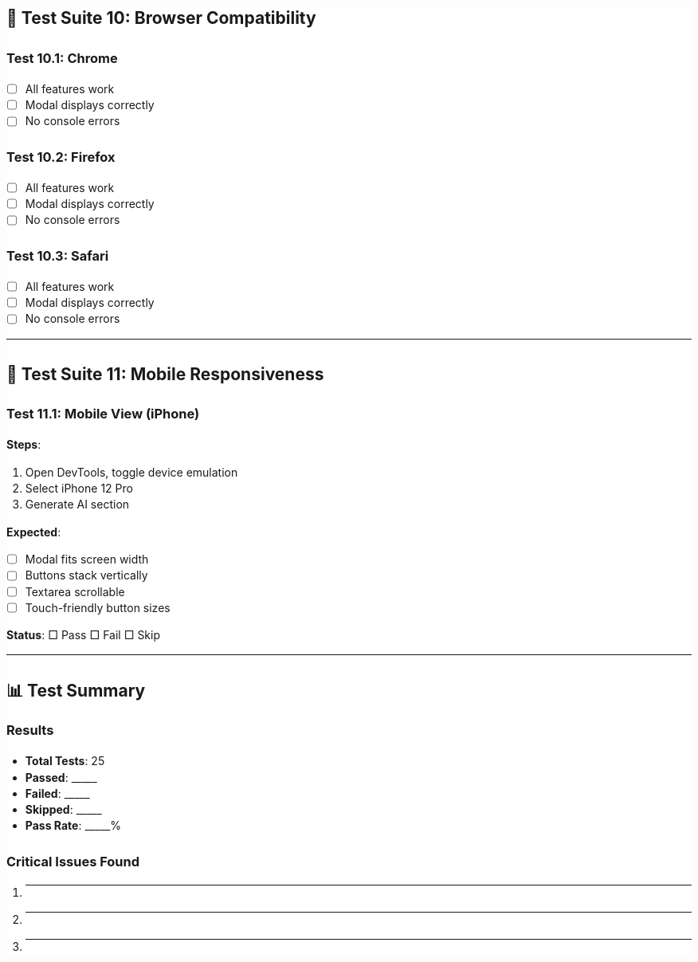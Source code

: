 
## 🧪 Test Suite 10: Browser Compatibility

### Test 10.1: Chrome
- [ ] All features work
- [ ] Modal displays correctly
- [ ] No console errors

### Test 10.2: Firefox
- [ ] All features work
- [ ] Modal displays correctly
- [ ] No console errors

### Test 10.3: Safari
- [ ] All features work
- [ ] Modal displays correctly
- [ ] No console errors

---

## 🧪 Test Suite 11: Mobile Responsiveness

### Test 11.1: Mobile View (iPhone)
**Steps**:
1. Open DevTools, toggle device emulation
2. Select iPhone 12 Pro
3. Generate AI section

**Expected**:
- [ ] Modal fits screen width
- [ ] Buttons stack vertically
- [ ] Textarea scrollable
- [ ] Touch-friendly button sizes

**Status**: □ Pass  □ Fail  □ Skip

---

## 📊 Test Summary

### Results
- **Total Tests**: 25
- **Passed**: _____
- **Failed**: _____
- **Skipped**: _____
- **Pass Rate**: _____%

### Critical Issues Found
1. _____________________________________________
2. _____________________________________________
3. _____________________________________________
